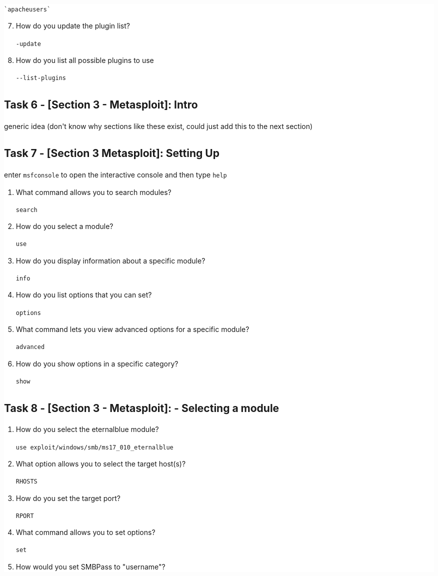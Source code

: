 	`apacheusers`

7. How do you update the plugin list?

	`-update`

8. How do you list all possible plugins to use

	`--list-plugins`

## Task 6 - [Section 3 - Metasploit]: Intro

generic idea (don't know why sections like these exist, could just add this to the next section)

## Task 7 - [Section 3 Metasploit]: Setting Up

enter `msfconsole` to open the interactive console and then type `help`

1. What command allows you to search modules?

	`search`

2. How do you select a module?

	`use`

3. How do you display information about a specific module?

	`info`

4. How do you list options that you can set?

	`options`

5. What command lets you view advanced options for a specific module?

	`advanced`

6. How do you show options in a specific category?

	`show`

## Task 8 - [Section 3 - Metasploit]: - Selecting a module

1. How do you select the eternalblue module?

	`use exploit/windows/smb/ms17_010_eternalblue`

2. What option allows you to select the target host(s)?

	`RHOSTS`

3. How do you set the target port?

	`RPORT`

4.  What command allows you to set options?

	`set`

5. How would you set SMBPass to "username"?
